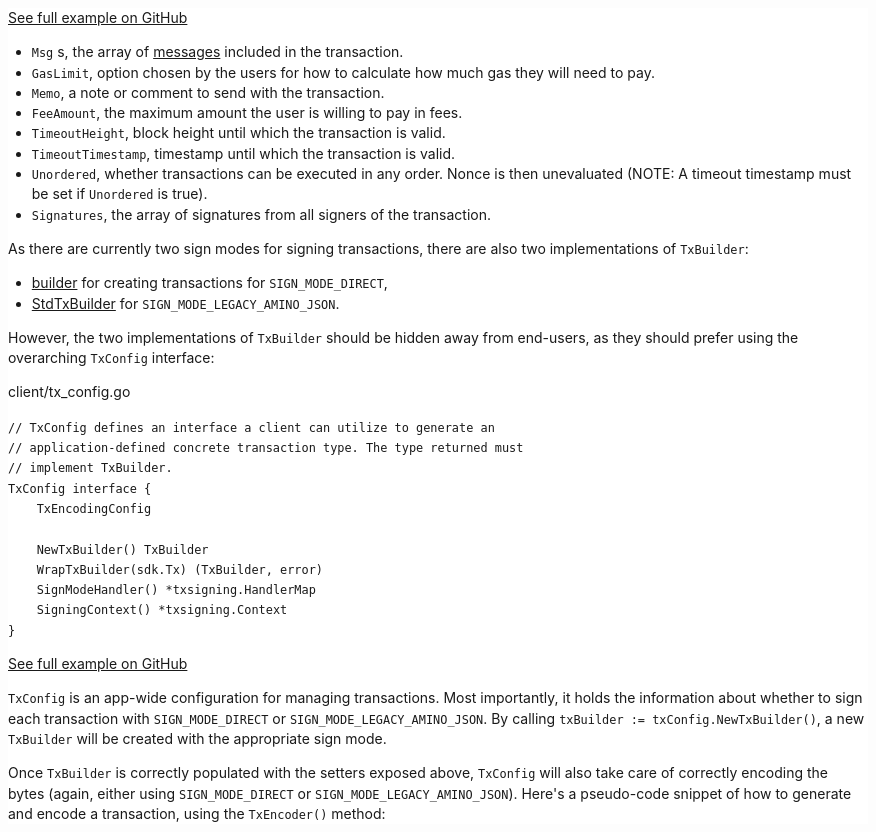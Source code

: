```codeBlockLines_e6Vv
```

[See full example on GitHub](https://github.com/cosmos/cosmos-sdk/blob/v0.52.0-beta.2/client/tx_config.go#L39-L57)

- `Msg` s, the array of [messages](https://docs.cosmos.network/main/learn/advanced/transactions#messages) included in the transaction.
- `GasLimit`, option chosen by the users for how to calculate how much gas they will need to pay.
- `Memo`, a note or comment to send with the transaction.
- `FeeAmount`, the maximum amount the user is willing to pay in fees.
- `TimeoutHeight`, block height until which the transaction is valid.
- `TimeoutTimestamp`, timestamp until which the transaction is valid.
- `Unordered`, whether transactions can be executed in any order. Nonce is then unevaluated (NOTE: A timeout timestamp must be set if `Unordered` is true).
- `Signatures`, the array of signatures from all signers of the transaction.

As there are currently two sign modes for signing transactions, there are also two implementations of `TxBuilder`:

- [builder](https://github.com/cosmos/cosmos-sdk/blob/v0.52.0-beta.2/x/auth/tx/builder.go#L79-L98) for creating transactions for `SIGN_MODE_DIRECT`,
- [StdTxBuilder](https://github.com/cosmos/cosmos-sdk/blob/v0.52.0-beta.2/x/auth/migrations/legacytx/stdtx_builder.go#L11-L17) for `SIGN_MODE_LEGACY_AMINO_JSON`.

However, the two implementations of `TxBuilder` should be hidden away from end-users, as they should prefer using the overarching `TxConfig` interface:

client/tx\_config.go

```codeBlockLines_e6Vv
// TxConfig defines an interface a client can utilize to generate an
// application-defined concrete transaction type. The type returned must
// implement TxBuilder.
TxConfig interface {
	TxEncodingConfig

	NewTxBuilder() TxBuilder
	WrapTxBuilder(sdk.Tx) (TxBuilder, error)
	SignModeHandler() *txsigning.HandlerMap
	SigningContext() *txsigning.Context
}

```

[See full example on GitHub](https://github.com/cosmos/cosmos-sdk/blob/v0.52.0-beta.2/client/tx_config.go#L27-L37)

`TxConfig` is an app-wide configuration for managing transactions. Most importantly, it holds the information about whether to sign each transaction with `SIGN_MODE_DIRECT` or `SIGN_MODE_LEGACY_AMINO_JSON`. By calling `txBuilder := txConfig.NewTxBuilder()`, a new `TxBuilder` will be created with the appropriate sign mode.

Once `TxBuilder` is correctly populated with the setters exposed above, `TxConfig` will also take care of correctly encoding the bytes (again, either using `SIGN_MODE_DIRECT` or `SIGN_MODE_LEGACY_AMINO_JSON`). Here's a pseudo-code snippet of how to generate and encode a transaction, using the `TxEncoder()` method:
